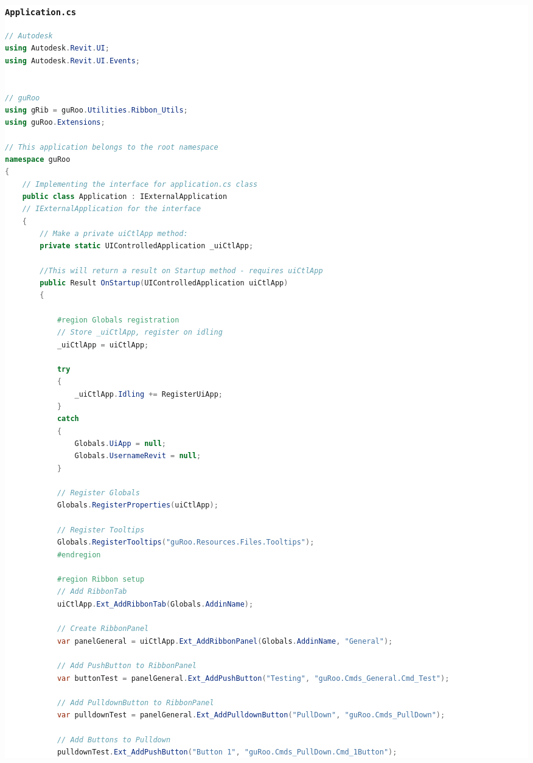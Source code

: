 ### `Application.cs`
```C#
// Autodesk
using Autodesk.Revit.UI;
using Autodesk.Revit.UI.Events;


// guRoo
using gRib = guRoo.Utilities.Ribbon_Utils;
using guRoo.Extensions;

// This application belongs to the root namespace
namespace guRoo
{
    // Implementing the interface for application.cs class
    public class Application : IExternalApplication
    // IExternalApplication for the interface
    {
        // Make a private uiCtlApp method:
        private static UIControlledApplication _uiCtlApp;

        //This will return a result on Startup method - requires uiCtlApp
        public Result OnStartup(UIControlledApplication uiCtlApp)
        {

            #region Globals registration
            // Store _uiCtlApp, register on idling
            _uiCtlApp = uiCtlApp;

            try
            {
                _uiCtlApp.Idling += RegisterUiApp;
            }
            catch
            {
                Globals.UiApp = null;
                Globals.UsernameRevit = null;
            }

            // Register Globals
            Globals.RegisterProperties(uiCtlApp);

            // Register Tooltips
            Globals.RegisterTooltips("guRoo.Resources.Files.Tooltips");
            #endregion

            #region Ribbon setup
            // Add RibbonTab
            uiCtlApp.Ext_AddRibbonTab(Globals.AddinName); 

            // Create RibbonPanel
            var panelGeneral = uiCtlApp.Ext_AddRibbonPanel(Globals.AddinName, "General");

            // Add PushButton to RibbonPanel
            var buttonTest = panelGeneral.Ext_AddPushButton("Testing", "guRoo.Cmds_General.Cmd_Test");

            // Add PulldownButton to RibbonPanel
            var pulldownTest = panelGeneral.Ext_AddPulldownButton("PullDown", "guRoo.Cmds_PullDown");

            // Add Buttons to Pulldown
            pulldownTest.Ext_AddPushButton("Button 1", "guRoo.Cmds_PullDown.Cmd_1Button");
```